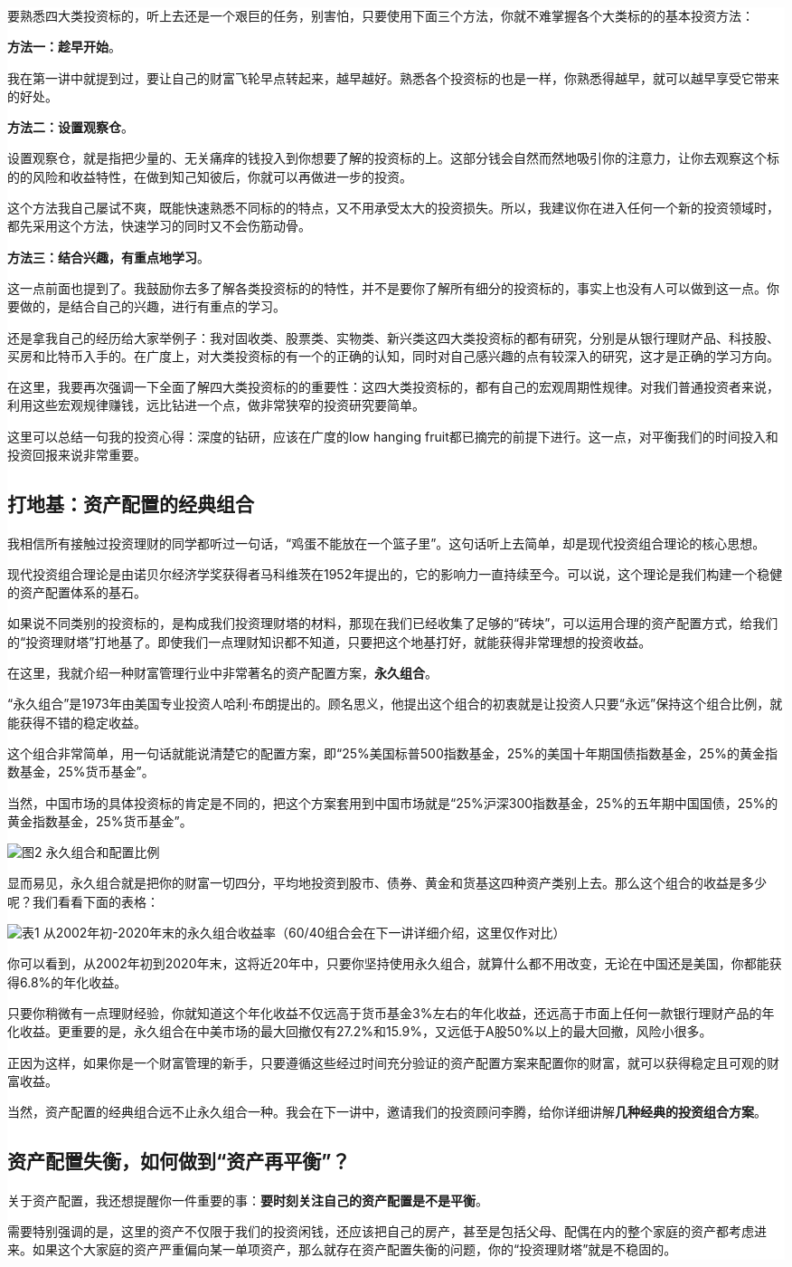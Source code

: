 要熟悉四大类投资标的，听上去还是一个艰巨的任务，别害怕，只要使用下面三个方法，你就不难掌握各个大类标的的基本投资方法：

**方法一：趁早开始**。

我在第一讲中就提到过，要让自己的财富飞轮早点转起来，越早越好。熟悉各个投资标的也是一样，你熟悉得越早，就可以越早享受它带来的好处。

**方法二：设置观察仓**。

设置观察仓，就是指把少量的、无关痛痒的钱投入到你想要了解的投资标的上。这部分钱会自然而然地吸引你的注意力，让你去观察这个标的的风险和收益特性，在做到知己知彼后，你就可以再做进一步的投资。

这个方法我自己屡试不爽，既能快速熟悉不同标的的特点，又不用承受太大的投资损失。所以，我建议你在进入任何一个新的投资领域时，都先采用这个方法，快速学习的同时又不会伤筋动骨。

**方法三：结合兴趣，有重点地学习**。

这一点前面也提到了。我鼓励你去多了解各类投资标的的特性，并不是要你了解所有细分的投资标的，事实上也没有人可以做到这一点。你要做的，是结合自己的兴趣，进行有重点的学习。

还是拿我自己的经历给大家举例子：我对固收类、股票类、实物类、新兴类这四大类投资标的都有研究，分别是从银行理财产品、科技股、买房和比特币入手的。在广度上，对大类投资标的有一个的正确的认知，同时对自己感兴趣的点有较深入的研究，这才是正确的学习方向。

在这里，我要再次强调一下全面了解四大类投资标的的重要性：这四大类投资标的，都有自己的宏观周期性规律。对我们普通投资者来说，利用这些宏观规律赚钱，远比钻进一个点，做非常狭窄的投资研究要简单。

这里可以总结一句我的投资心得：深度的钻研，应该在广度的low hanging fruit都已摘完的前提下进行。这一点，对平衡我们的时间投入和投资回报来说非常重要。

## 打地基：资产配置的经典组合

我相信所有接触过投资理财的同学都听过一句话，“鸡蛋不能放在一个篮子里”。这句话听上去简单，却是现代投资组合理论的核心思想。

现代投资组合理论是由诺贝尔经济学奖获得者马科维茨在1952年提出的，它的影响力一直持续至今。可以说，这个理论是我们构建一个稳健的资产配置体系的基石。

如果说不同类别的投资标的，是构成我们投资理财塔的材料，那现在我们已经收集了足够的“砖块”，可以运用合理的资产配置方式，给我们的“投资理财塔”打地基了。即使我们一点理财知识都不知道，只要把这个地基打好，就能获得非常理想的投资收益。

在这里，我就介绍一种财富管理行业中非常著名的资产配置方案，**永久组合**。

“永久组合”是1973年由美国专业投资人哈利·布朗提出的。顾名思义，他提出这个组合的初衷就是让投资人只要“永远”保持这个组合比例，就能获得不错的稳定收益。

这个组合非常简单，用一句话就能说清楚它的配置方案，即“25%美国标普500指数基金，25%的美国十年期国债指数基金，25%的黄金指数基金，25%货币基金”。

当然，中国市场的具体投资标的肯定是不同的，把这个方案套用到中国市场就是“25%沪深300指数基金，25%的五年期中国国债，25%的黄金指数基金，25%货币基金”。

![](https://static001.geekbang.org/resource/image/84/28/84c14122a188cdb80a9b029d5b00b028.jpg?wh=2248x1265 "图2 永久组合和配置比例")

显而易见，永久组合就是把你的财富一切四分，平均地投资到股市、债券、黄金和货基这四种资产类别上去。那么这个组合的收益是多少呢？我们看看下面的表格：

![](https://static001.geekbang.org/resource/image/46/85/46d36d8b7958423acc4b8dbb94588285.jpg?wh=1907x306 "表1 从2002年初-2020年末的永久组合收益率（60/40组合会在下一讲详细介绍，这里仅作对比）")

你可以看到，从2002年初到2020年末，这将近20年中，只要你坚持使用永久组合，就算什么都不用改变，无论在中国还是美国，你都能获得6.8%的年化收益。

只要你稍微有一点理财经验，你就知道这个年化收益不仅远高于货币基金3%左右的年化收益，还远高于市面上任何一款银行理财产品的年化收益。更重要的是，永久组合在中美市场的最大回撤仅有27.2%和15.9%，又远低于A股50%以上的最大回撤，风险小很多。

正因为这样，如果你是一个财富管理的新手，只要遵循这些经过时间充分验证的资产配置方案来配置你的财富，就可以获得稳定且可观的财富收益。

当然，资产配置的经典组合远不止永久组合一种。我会在下一讲中，邀请我们的投资顾问李腾，给你详细讲解**几种经典的投资组合方案**。

## 资产配置失衡，如何做到“资产再平衡”？

关于资产配置，我还想提醒你一件重要的事：**要时刻关注自己的资产配置是不是平衡**。

需要特别强调的是，这里的资产不仅限于我们的投资闲钱，还应该把自己的房产，甚至是包括父母、配偶在内的整个家庭的资产都考虑进来。如果这个大家庭的资产严重偏向某一单项资产，那么就存在资产配置失衡的问题，你的“投资理财塔”就是不稳固的。
